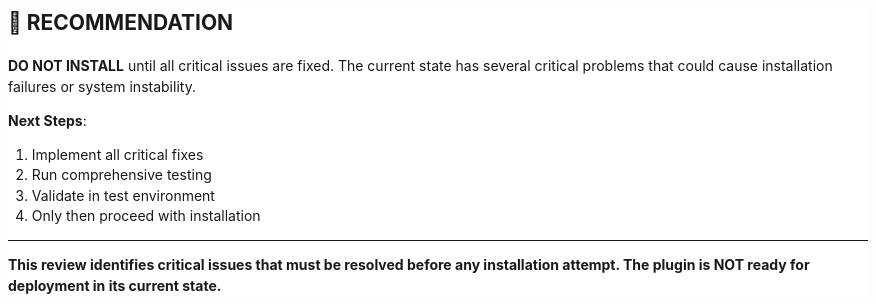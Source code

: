 ## 🚨 **RECOMMENDATION**

**DO NOT INSTALL** until all critical issues are fixed. The current state has several critical problems that could cause installation failures or system instability.

**Next Steps**:
1. Implement all critical fixes
2. Run comprehensive testing
3. Validate in test environment
4. Only then proceed with installation

---

**This review identifies critical issues that must be resolved before any installation attempt. The plugin is NOT ready for deployment in its current state.** 